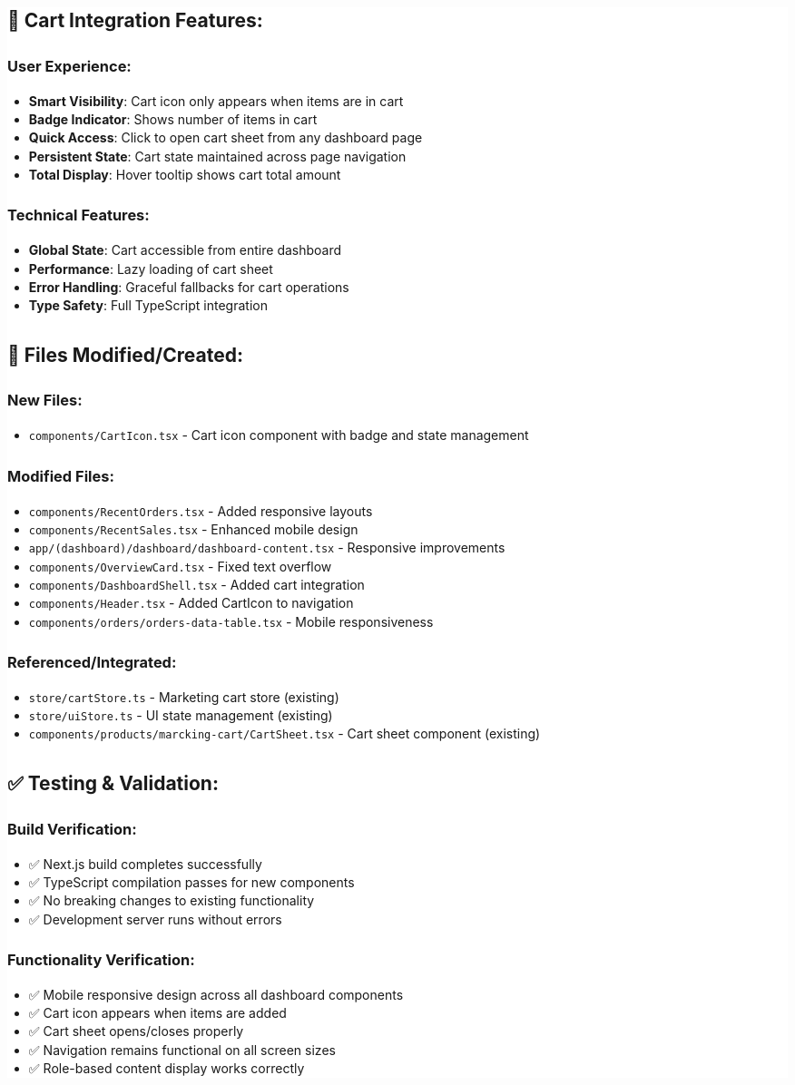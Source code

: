## 🔗 Cart Integration Features:

### User Experience:
- **Smart Visibility**: Cart icon only appears when items are in cart
- **Badge Indicator**: Shows number of items in cart
- **Quick Access**: Click to open cart sheet from any dashboard page
- **Persistent State**: Cart state maintained across page navigation
- **Total Display**: Hover tooltip shows cart total amount

### Technical Features:
- **Global State**: Cart accessible from entire dashboard
- **Performance**: Lazy loading of cart sheet
- **Error Handling**: Graceful fallbacks for cart operations
- **Type Safety**: Full TypeScript integration

## 📁 Files Modified/Created:

### New Files:
- `components/CartIcon.tsx` - Cart icon component with badge and state management

### Modified Files:
- `components/RecentOrders.tsx` - Added responsive layouts
- `components/RecentSales.tsx` - Enhanced mobile design
- `app/(dashboard)/dashboard/dashboard-content.tsx` - Responsive improvements
- `components/OverviewCard.tsx` - Fixed text overflow
- `components/DashboardShell.tsx` - Added cart integration
- `components/Header.tsx` - Added CartIcon to navigation
- `components/orders/orders-data-table.tsx` - Mobile responsiveness

### Referenced/Integrated:
- `store/cartStore.ts` - Marketing cart store (existing)
- `store/uiStore.ts` - UI state management (existing)  
- `components/products/marcking-cart/CartSheet.tsx` - Cart sheet component (existing)

## ✅ Testing & Validation:

### Build Verification:
- ✅ Next.js build completes successfully
- ✅ TypeScript compilation passes for new components
- ✅ No breaking changes to existing functionality
- ✅ Development server runs without errors

### Functionality Verification:
- ✅ Mobile responsive design across all dashboard components
- ✅ Cart icon appears when items are added
- ✅ Cart sheet opens/closes properly
- ✅ Navigation remains functional on all screen sizes
- ✅ Role-based content display works correctly
